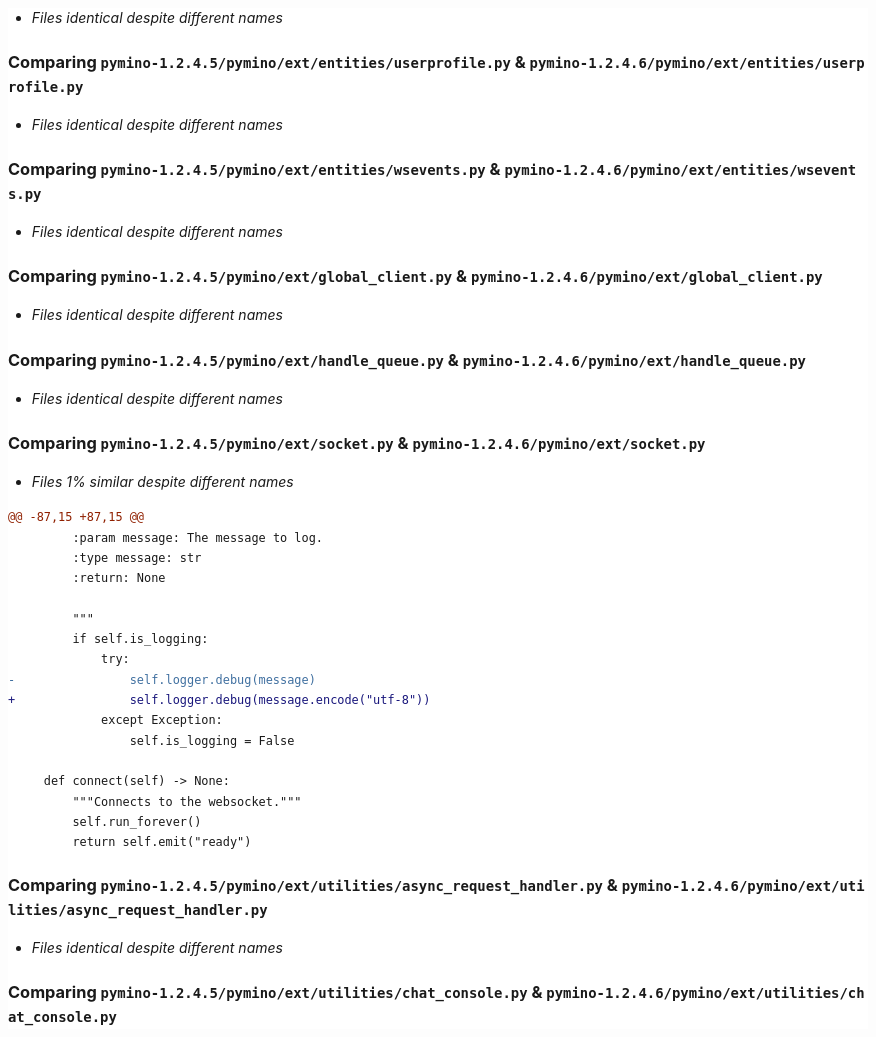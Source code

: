  * *Files identical despite different names*

### Comparing `pymino-1.2.4.5/pymino/ext/entities/userprofile.py` & `pymino-1.2.4.6/pymino/ext/entities/userprofile.py`

 * *Files identical despite different names*

### Comparing `pymino-1.2.4.5/pymino/ext/entities/wsevents.py` & `pymino-1.2.4.6/pymino/ext/entities/wsevents.py`

 * *Files identical despite different names*

### Comparing `pymino-1.2.4.5/pymino/ext/global_client.py` & `pymino-1.2.4.6/pymino/ext/global_client.py`

 * *Files identical despite different names*

### Comparing `pymino-1.2.4.5/pymino/ext/handle_queue.py` & `pymino-1.2.4.6/pymino/ext/handle_queue.py`

 * *Files identical despite different names*

### Comparing `pymino-1.2.4.5/pymino/ext/socket.py` & `pymino-1.2.4.6/pymino/ext/socket.py`

 * *Files 1% similar despite different names*

```diff
@@ -87,15 +87,15 @@
         :param message: The message to log.
         :type message: str
         :return: None
 
         """
         if self.is_logging:
             try:
-                self.logger.debug(message)
+                self.logger.debug(message.encode("utf-8"))
             except Exception:
                 self.is_logging = False
 
     def connect(self) -> None:
         """Connects to the websocket."""
         self.run_forever()
         return self.emit("ready")
```

### Comparing `pymino-1.2.4.5/pymino/ext/utilities/async_request_handler.py` & `pymino-1.2.4.6/pymino/ext/utilities/async_request_handler.py`

 * *Files identical despite different names*

### Comparing `pymino-1.2.4.5/pymino/ext/utilities/chat_console.py` & `pymino-1.2.4.6/pymino/ext/utilities/chat_console.py`
